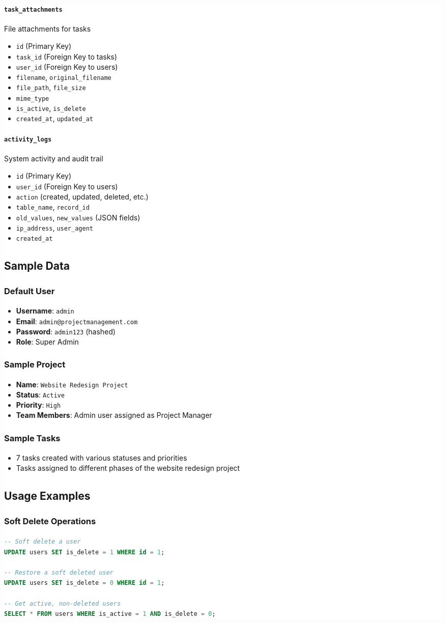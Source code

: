#### `task_attachments`
File attachments for tasks
- `id` (Primary Key)
- `task_id` (Foreign Key to tasks)
- `user_id` (Foreign Key to users)
- `filename`, `original_filename`
- `file_path`, `file_size`
- `mime_type`
- `is_active`, `is_delete`
- `created_at`, `updated_at`

#### `activity_logs`
System activity and audit trail
- `id` (Primary Key)
- `user_id` (Foreign Key to users)
- `action` (created, updated, deleted, etc.)
- `table_name`, `record_id`
- `old_values`, `new_values` (JSON fields)
- `ip_address`, `user_agent`
- `created_at`

## Sample Data

### Default User
- **Username**: `admin`
- **Email**: `admin@projectmanagement.com`
- **Password**: `admin123` (hashed)
- **Role**: Super Admin

### Sample Project
- **Name**: `Website Redesign Project`
- **Status**: `Active`
- **Priority**: `High`
- **Team Members**: Admin user assigned as Project Manager

### Sample Tasks
- 7 tasks created with various statuses and priorities
- Tasks assigned to different phases of the website redesign project

## Usage Examples

### Soft Delete Operations
```sql
-- Soft delete a user
UPDATE users SET is_delete = 1 WHERE id = 1;

-- Restore a soft deleted user
UPDATE users SET is_delete = 0 WHERE id = 1;

-- Get active, non-deleted users
SELECT * FROM users WHERE is_active = 1 AND is_delete = 0;
```
